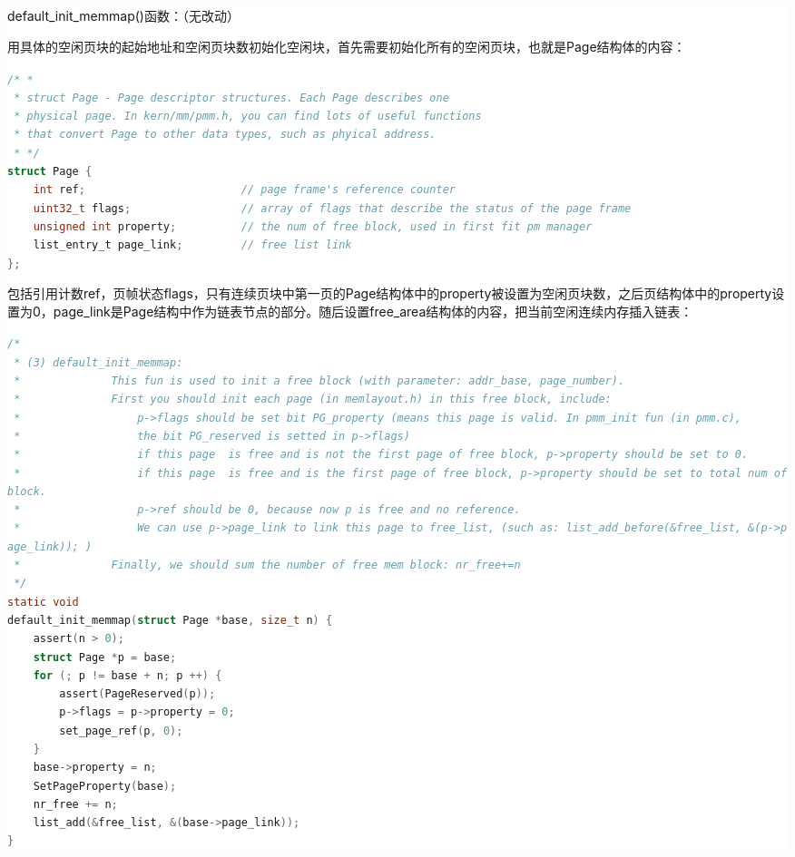 default_init_memmap()函数：（无改动）

用具体的空闲页块的起始地址和空闲页块数初始化空闲块，首先需要初始化所有的空闲页块，也就是Page结构体的内容：

```C
/* *
 * struct Page - Page descriptor structures. Each Page describes one
 * physical page. In kern/mm/pmm.h, you can find lots of useful functions
 * that convert Page to other data types, such as phyical address.
 * */
struct Page {
    int ref;                        // page frame's reference counter
    uint32_t flags;                 // array of flags that describe the status of the page frame
    unsigned int property;          // the num of free block, used in first fit pm manager
    list_entry_t page_link;         // free list link
};
```

包括引用计数ref，页帧状态flags，只有连续页块中第一页的Page结构体中的property被设置为空闲页块数，之后页结构体中的property设置为0，page_link是Page结构中作为链表节点的部分。随后设置free_area结构体的内容，把当前空闲连续内存插入链表：

```C
/*
 * (3) default_init_memmap:   
 *              This fun is used to init a free block (with parameter: addr_base, page_number).
 *              First you should init each page (in memlayout.h) in this free block, include:
 *                  p->flags should be set bit PG_property (means this page is valid. In pmm_init fun (in pmm.c),
 *                  the bit PG_reserved is setted in p->flags)
 *                  if this page  is free and is not the first page of free block, p->property should be set to 0.
 *                  if this page  is free and is the first page of free block, p->property should be set to total num of block.
 *                  p->ref should be 0, because now p is free and no reference.
 *                  We can use p->page_link to link this page to free_list, (such as: list_add_before(&free_list, &(p->page_link)); )
 *              Finally, we should sum the number of free mem block: nr_free+=n
 */
static void
default_init_memmap(struct Page *base, size_t n) {
    assert(n > 0);
    struct Page *p = base;
    for (; p != base + n; p ++) {
        assert(PageReserved(p));
        p->flags = p->property = 0;
        set_page_ref(p, 0);
    }
    base->property = n;
    SetPageProperty(base);
    nr_free += n;
    list_add(&free_list, &(base->page_link));
}
```
